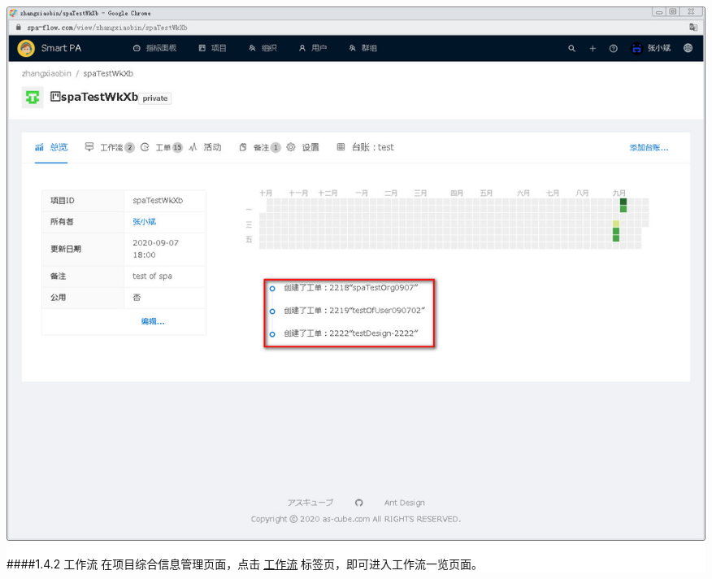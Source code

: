 ![avatar](../images/userGuide/project/projViewOverViewDateClicked-cn.jpg)

####1.4.2 工作流
在项目综合信息管理页面，点击 <u>工作流</u> 标签页，即可进入工作流一览页面。